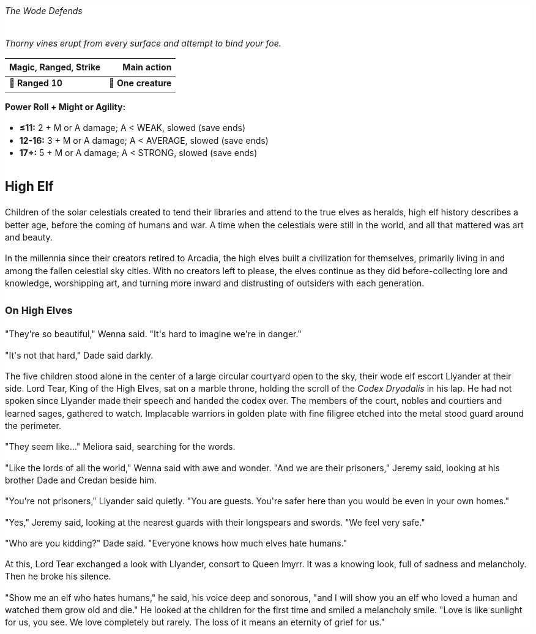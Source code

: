 ###### The Wode Defends

*Thorny vines erupt from every surface and attempt to bind your foe.*

| **Magic, Ranged, Strike** |     **Main action** |
| ------------------------- | ------------------: |
| **📏 Ranged 10**          | **🎯 One creature** |

**Power Roll + Might or Agility:**

- **≤11:** 2 + M or A damage; A < WEAK, slowed (save ends)
- **12-16:** 3 + M or A damage; A < AVERAGE, slowed (save ends)
- **17+:** 5 + M or A damage; A < STRONG, slowed (save ends)

## High Elf

Children of the solar celestials created to tend their libraries and attend to the true elves as heralds, high elf history describes a better age, before the coming of humans and war. A time when the celestials were still in the world, and all that mattered was art and beauty.

In the millennia since their creators retired to Arcadia, the high elves built a civilization for themselves, primarily living in and among the fallen celestial sky cities. With no creators left to please, the elves continue as they did before-collecting lore and knowledge, worshipping art, and turning more inward and distrusting of outsiders with each generation.

### On High Elves

"They're so beautiful," Wenna said. "It's hard to imagine we're in danger."

"It's not that hard," Dade said darkly.

The five children stood alone in the center of a large circular courtyard open to the sky, their wode elf escort Llyander at their side. Lord Tear, King of the High Elves, sat on a marble throne, holding the scroll of the *Codex Dryadalis* in his lap. He had not spoken since Llyander made their speech and handed the codex over. The members of the court, nobles and courtiers and learned sages, gathered to watch. Implacable warriors in golden plate with fine filigree etched into the metal stood guard around the perimeter.

"They seem like..." Meliora said, searching for the words.

"Like the lords of all the world," Wenna said with awe and wonder. "And we are their prisoners," Jeremy said, looking at his brother Dade and Credan beside him.

"You're not prisoners," Llyander said quietly. "You are guests. You're safer here than you would be even in your own homes."

"Yes," Jeremy said, looking at the nearest guards with their longspears and swords. "We feel very safe."

"Who are you kidding?" Dade said. "Everyone knows how much elves hate humans."

At this, Lord Tear exchanged a look with Llyander, consort to Queen Imyrr. It was a knowing look, full of sadness and melancholy. Then he broke his silence.

"Show me an elf who hates humans," he said, his voice deep and sonorous, "and I will show you an elf who loved a human and watched them grow old and die." He looked at the children for the first time and smiled a melancholy smile. "Love is like sunlight for us, you see. We love completely but rarely. The loss of it means an eternity of grief for us."
